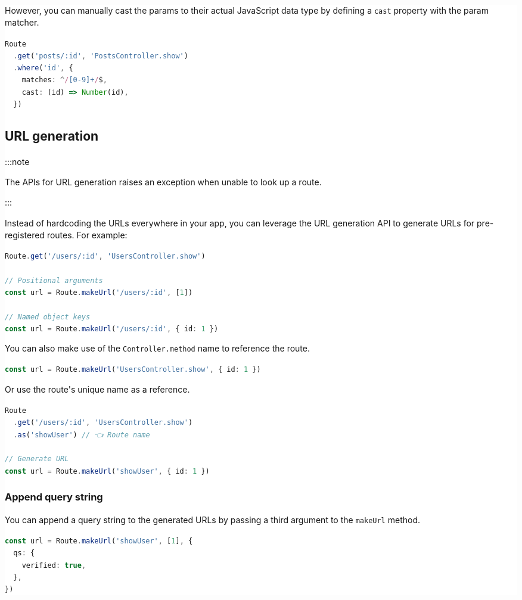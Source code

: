However, you can manually cast the params to their actual JavaScript data type by defining a `cast` property with the param matcher.

```ts
Route
  .get('posts/:id', 'PostsController.show')
  .where('id', {
    matches: ^/[0-9]+/$,
    cast: (id) => Number(id),
  })
```

## URL generation

:::note

The APIs for URL generation raises an exception when unable to look up a route.

:::

Instead of hardcoding the URLs everywhere in your app, you can leverage the URL generation API to generate URLs for pre-registered routes. For example:

```ts
Route.get('/users/:id', 'UsersController.show')

// Positional arguments
const url = Route.makeUrl('/users/:id', [1])

// Named object keys
const url = Route.makeUrl('/users/:id', { id: 1 })
```

You can also make use of the `Controller.method` name to reference the route.

```ts
const url = Route.makeUrl('UsersController.show', { id: 1 })
```

Or use the route's unique name as a reference.

```ts
Route
  .get('/users/:id', 'UsersController.show')
  .as('showUser') // 👈 Route name

// Generate URL
const url = Route.makeUrl('showUser', { id: 1 })
```

### Append query string

You can append a query string to the generated URLs by passing a third argument to the `makeUrl` method.

```ts
const url = Route.makeUrl('showUser', [1], {
  qs: {
    verified: true,
  },
})
```
